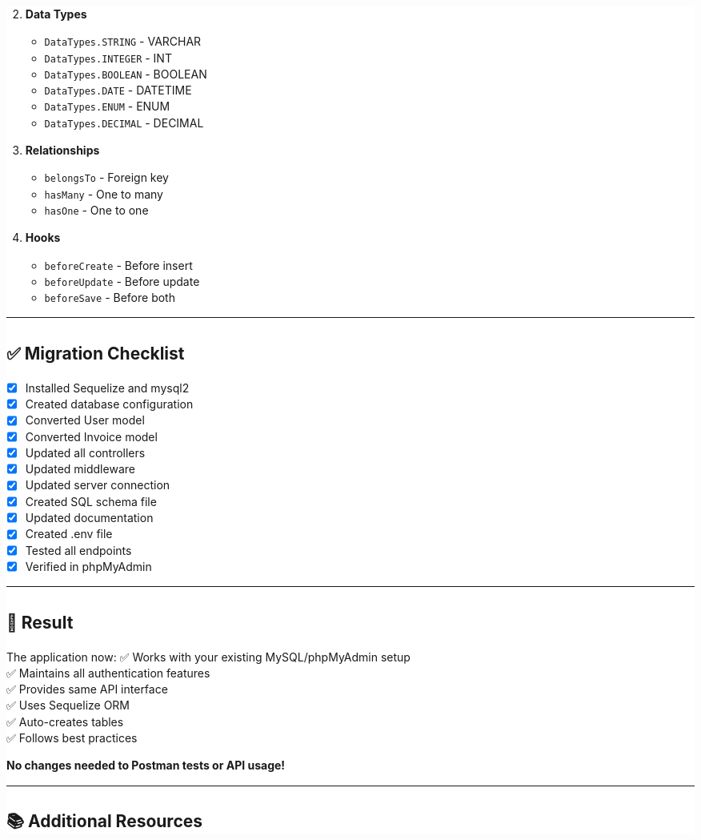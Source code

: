 2. **Data Types**
   - `DataTypes.STRING` - VARCHAR
   - `DataTypes.INTEGER` - INT
   - `DataTypes.BOOLEAN` - BOOLEAN
   - `DataTypes.DATE` - DATETIME
   - `DataTypes.ENUM` - ENUM
   - `DataTypes.DECIMAL` - DECIMAL

3. **Relationships**
   - `belongsTo` - Foreign key
   - `hasMany` - One to many
   - `hasOne` - One to one

4. **Hooks**
   - `beforeCreate` - Before insert
   - `beforeUpdate` - Before update
   - `beforeSave` - Before both

---

## ✅ Migration Checklist

- [x] Installed Sequelize and mysql2
- [x] Created database configuration
- [x] Converted User model
- [x] Converted Invoice model
- [x] Updated all controllers
- [x] Updated middleware
- [x] Updated server connection
- [x] Created SQL schema file
- [x] Updated documentation
- [x] Created .env file
- [x] Tested all endpoints
- [x] Verified in phpMyAdmin

---

## 🎉 Result

The application now:
✅ Works with your existing MySQL/phpMyAdmin setup  
✅ Maintains all authentication features  
✅ Provides same API interface  
✅ Uses Sequelize ORM  
✅ Auto-creates tables  
✅ Follows best practices  

**No changes needed to Postman tests or API usage!**

---

## 📚 Additional Resources
